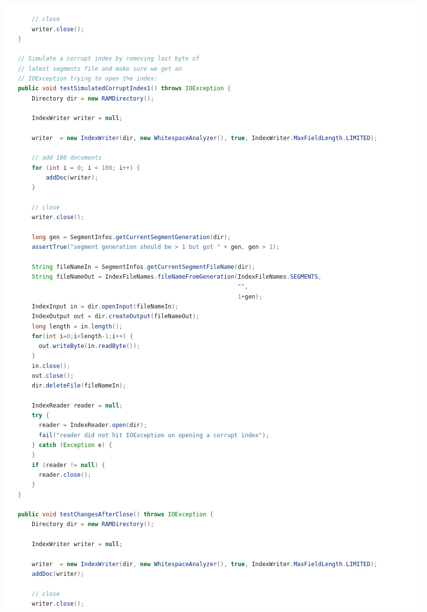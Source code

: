 ```java

        // close
        writer.close();
    }

    // Simulate a corrupt index by removing last byte of
    // latest segments file and make sure we get an
    // IOException trying to open the index:
    public void testSimulatedCorruptIndex1() throws IOException {
        Directory dir = new RAMDirectory();

        IndexWriter writer = null;

        writer  = new IndexWriter(dir, new WhitespaceAnalyzer(), true, IndexWriter.MaxFieldLength.LIMITED);

        // add 100 documents
        for (int i = 0; i < 100; i++) {
            addDoc(writer);
        }

        // close
        writer.close();

        long gen = SegmentInfos.getCurrentSegmentGeneration(dir);
        assertTrue("segment generation should be > 1 but got " + gen, gen > 1);

        String fileNameIn = SegmentInfos.getCurrentSegmentFileName(dir);
        String fileNameOut = IndexFileNames.fileNameFromGeneration(IndexFileNames.SEGMENTS,
                                                                   "",
                                                                   1+gen);
        IndexInput in = dir.openInput(fileNameIn);
        IndexOutput out = dir.createOutput(fileNameOut);
        long length = in.length();
        for(int i=0;i<length-1;i++) {
          out.writeByte(in.readByte());
        }
        in.close();
        out.close();
        dir.deleteFile(fileNameIn);

        IndexReader reader = null;
        try {
          reader = IndexReader.open(dir);
          fail("reader did not hit IOException on opening a corrupt index");
        } catch (Exception e) {
        }
        if (reader != null) {
          reader.close();
        }
    }

    public void testChangesAfterClose() throws IOException {
        Directory dir = new RAMDirectory();

        IndexWriter writer = null;

        writer  = new IndexWriter(dir, new WhitespaceAnalyzer(), true, IndexWriter.MaxFieldLength.LIMITED);
        addDoc(writer);

        // close
        writer.close();
```